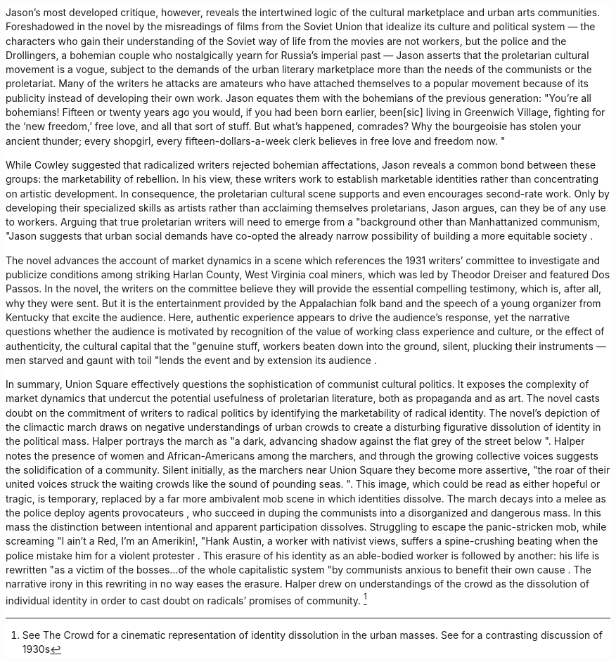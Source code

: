 Jason’s most developed critique, however, reveals the intertwined logic of the cultural marketplace and urban arts communities. Foreshadowed in the novel by the misreadings of films from the Soviet Union that idealize its culture and political system — the characters who gain their understanding of the Soviet way of life from the movies are not workers, but the police and the Drollingers, a bohemian couple who nostalgically yearn for Russia’s imperial past — Jason asserts that the proletarian cultural movement is a vogue, subject to the demands of the urban literary marketplace more than the needs of the communists or the proletariat. Many of the writers he attacks are amateurs who have attached themselves to a popular movement because of its publicity instead of developing their own work. Jason equates them with the bohemians of the previous generation: "You’re all bohemians! Fifteen or twenty years ago you would, if you had been born earlier, been[sic] living in Greenwich Village, fighting for the ‘new freedom,’ free love, and all that sort of stuff. But what’s happened, comrades? Why the bourgeoisie has stolen your ancient thunder; every shopgirl, every fifteen-dollars-a-week clerk believes in free love and freedom now. "

While Cowley suggested that radicalized writers rejected bohemian affectations, Jason reveals a common bond between these groups: the marketability of rebellion. In his view, these writers work to establish marketable identities rather than concentrating on artistic development. In consequence, the proletarian cultural scene supports and even encourages second-rate work. Only by developing their specialized skills as artists rather than acclaiming themselves proletarians, Jason argues, can they be of any use to workers. Arguing that true proletarian writers will need to emerge from a "background other than Manhattanized communism, "Jason suggests that urban social demands have co-opted the already narrow possibility of building a more equitable society . 

The novel advances the account of market dynamics in a scene which references the 1931 writers’ committee to investigate and publicize conditions among striking Harlan County, West Virginia coal miners, which was led by Theodor Dreiser and featured Dos Passos. In the novel, the writers on the committee believe they will provide the essential compelling testimony, which is, after all, why they were sent. But it is the entertainment provided by the Appalachian folk band and the speech of a young organizer from Kentucky that excite the audience. Here, authentic experience appears to drive the audience’s response, yet the narrative questions whether the audience is motivated by recognition of the value of working class experience and culture, or the effect of authenticity, the cultural capital that the "genuine stuff, workers beaten down into the ground, silent, plucking their instruments — men starved and gaunt with toil "lends the event and by extension its audience . 

In summary, Union Square effectively questions the sophistication of communist cultural politics. It exposes the complexity of market dynamics that undercut the potential usefulness of proletarian literature, both as propaganda and as art. The novel casts doubt on the commitment of writers to radical politics by identifying the marketability of radical identity. The novel’s depiction of the climactic march draws on negative understandings of urban crowds to create a disturbing figurative dissolution of identity in the political mass. Halper portrays the march as "a dark, advancing shadow against the flat grey of the street below ". Halper notes the presence of women and African-Americans among the marchers, and through the growing collective voices suggests the solidification of a community. Silent initially, as the marchers near Union Square they become more assertive, "the roar of their united voices struck the waiting crowds like the sound of pounding seas. ". This image, which could be read as either hopeful or tragic, is temporary, replaced by a far more ambivalent mob scene in which identities dissolve. The march decays into a melee as the police deploy agents provocateurs , who succeed in duping the communists into a disorganized and dangerous mass. In this mass the distinction between intentional and apparent participation dissolves. Struggling to escape the panic-stricken mob, while screaming "I ain’t a Red, I’m an Amerikin!, "Hank Austin, a worker with nativist views, suffers a spine-crushing beating when the police mistake him for a violent protester . This erasure of his identity as an able-bodied worker is followed by another: his life is rewritten "as a victim of the bosses…of the whole capitalistic system "by communists anxious to benefit their own cause . The narrative irony in this rewriting in no way eases the erasure. Halper drew on understandings of the crowd as the dissolution of individual identity in order to cast doubt on radicals’ promises of community. [^21]


[^1]: Rollins in fact wrote the introduction to the Manhattan section of The WPA Guide to New York City in a style resembling that
[^2]: See Poetics of Cinema and The Way
[^3]: For
[^4]: See  for the
[^5]: . Foley redraws the lines between the complex and collective novel to
[^6]: The designation chronicle has a
[^7]: Max Weber, Emile
[^8]: notes
[^9]: See , Reflections 156-58 ; for the most influential
[^10]: Mikhail
[^11]: See  for the obsession of
[^12]: See , for discussion of frequent modernist
[^13]: Here, the novel explores a twentieth-century American
[^14]: See  and  for critical accounts that consider this expansion of focus. Hicks’s The Great Tradition —
[^15]: See  for a historical discussion of the growth of
[^16]: The novel has been out of print since 1962. Only two
[^17]: See  for a critical discussion of
[^18]: See
[^19]: Several 1930s films — including King Vidor’s The Crowd, Frank Capra’s Mr. Deeds Goes to
[^20]: See  for this argument.
[^21]: See The Crowd  for a cinematic representation of identity dissolution in the urban masses. See  for a contrasting discussion of 1930s
[^22]: Variations
[^23]: See  for this discussion. Most of my analysis in this
[^24]: This is not to suggest
[^25]: It is interesting to consider what David